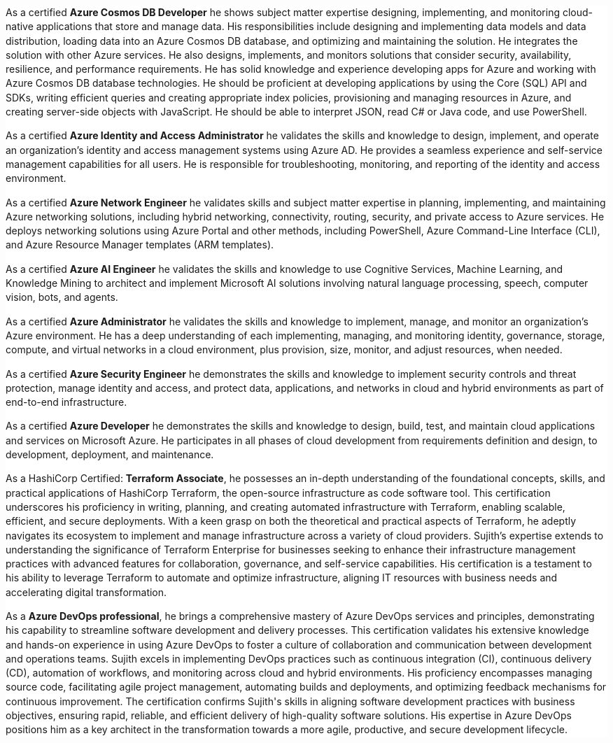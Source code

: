 As a certified **Azure Cosmos DB Developer** he shows subject matter expertise designing, implementing, and monitoring cloud-native applications that store and manage data. His responsibilities include designing and implementing data models and data distribution, loading data into an Azure Cosmos DB database, and optimizing and maintaining the solution. He integrates the solution with other Azure services. He also designs, implements, and monitors solutions that consider security, availability, resilience, and performance requirements. He has solid knowledge and experience developing apps for Azure and working with Azure Cosmos DB database technologies. He should be proficient at developing applications by using the Core (SQL) API and SDKs, writing efficient queries and creating appropriate index policies, provisioning and managing resources in Azure, and creating server-side objects with JavaScript. He should be able to interpret JSON, read C# or Java code, and use PowerShell.

As a certified **Azure Identity and Access Administrator** he validates the skills and knowledge to design, implement, and operate an organization’s identity and access management systems using Azure AD. He provides a seamless experience and self-service management capabilities for all users. He is responsible for troubleshooting, monitoring, and reporting of the identity and access environment.

As a certified **Azure Network Engineer** he validates skills and subject matter expertise in planning, implementing, and maintaining Azure networking solutions, including hybrid networking, connectivity, routing, security, and private access to Azure services. He deploys networking solutions using Azure Portal and other methods, including PowerShell, Azure Command-Line Interface (CLI), and Azure Resource Manager templates (ARM templates).

As a certified **Azure AI Engineer** he validates the skills and knowledge to use Cognitive Services, Machine Learning, and Knowledge Mining to architect and implement Microsoft AI solutions involving natural language processing, speech, computer vision, bots, and agents.

As a certified **Azure Administrator** he validates the skills and knowledge to implement, manage, and monitor an organization’s Azure environment. He has a deep understanding of each implementing, managing, and monitoring identity, governance, storage, compute, and virtual networks in a cloud environment, plus provision, size, monitor, and adjust resources, when needed.

As a certified **Azure Security Engineer** he demonstrates the skills and knowledge to implement security controls and threat protection, manage identity and access, and protect data, applications, and networks in cloud and hybrid environments as part of end-to-end infrastructure.

As a certified **Azure Developer** he demonstrates the skills and knowledge to design, build, test, and maintain cloud applications and services on Microsoft Azure. He participates in all phases of cloud development from requirements definition and design, to development, deployment, and maintenance.

As a HashiCorp Certified: **Terraform Associate**, he possesses an in-depth understanding of the foundational concepts, skills, and practical applications of HashiCorp Terraform, the open-source infrastructure as code software tool. This certification underscores his proficiency in writing, planning, and creating automated infrastructure with Terraform, enabling scalable, efficient, and secure deployments. With a keen grasp on both the theoretical and practical aspects of Terraform, he adeptly navigates its ecosystem to implement and manage infrastructure across a variety of cloud providers. Sujith’s expertise extends to understanding the significance of Terraform Enterprise for businesses seeking to enhance their infrastructure management practices with advanced features for collaboration, governance, and self-service capabilities. His certification is a testament to his ability to leverage Terraform to automate and optimize infrastructure, aligning IT resources with business needs and accelerating digital transformation.

As a **Azure DevOps professional**, he brings a comprehensive mastery of Azure DevOps services and principles, demonstrating his capability to streamline software development and delivery processes. This certification validates his extensive knowledge and hands-on experience in using Azure DevOps to foster a culture of collaboration and communication between development and operations teams. Sujith excels in implementing DevOps practices such as continuous integration (CI), continuous delivery (CD), automation of workflows, and monitoring across cloud and hybrid environments. His proficiency encompasses managing source code, facilitating agile project management, automating builds and deployments, and optimizing feedback mechanisms for continuous improvement. The certification confirms Sujith's skills in aligning software development practices with business objectives, ensuring rapid, reliable, and efficient delivery of high-quality software solutions. His expertise in Azure DevOps positions him as a key architect in the transformation towards a more agile, productive, and secure development lifecycle.
